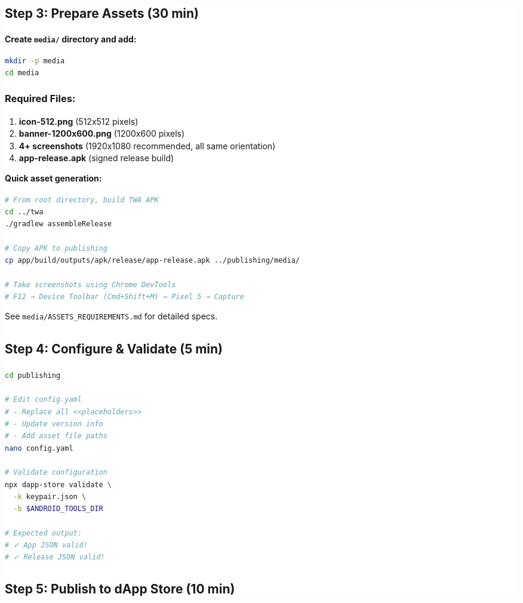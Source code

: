 ## Step 3: Prepare Assets (30 min)

**Create `media/` directory and add:**

```bash
mkdir -p media
cd media
```

### Required Files:

1. **icon-512.png** (512x512 pixels)
2. **banner-1200x600.png** (1200x600 pixels)
3. **4+ screenshots** (1920x1080 recommended, all same orientation)
4. **app-release.apk** (signed release build)

**Quick asset generation:**

```bash
# From root directory, build TWA APK
cd ../twa
./gradlew assembleRelease

# Copy APK to publishing
cp app/build/outputs/apk/release/app-release.apk ../publishing/media/

# Take screenshots using Chrome DevTools
# F12 → Device Toolbar (Cmd+Shift+M) → Pixel 5 → Capture
```

See `media/ASSETS_REQUIREMENTS.md` for detailed specs.

## Step 4: Configure & Validate (5 min)

```bash
cd publishing

# Edit config.yaml
# - Replace all <<placeholders>>
# - Update version info
# - Add asset file paths
nano config.yaml

# Validate configuration
npx dapp-store validate \
  -k keypair.json \
  -b $ANDROID_TOOLS_DIR

# Expected output:
# ✓ App JSON valid!
# ✓ Release JSON valid!
```

## Step 5: Publish to dApp Store (10 min)
